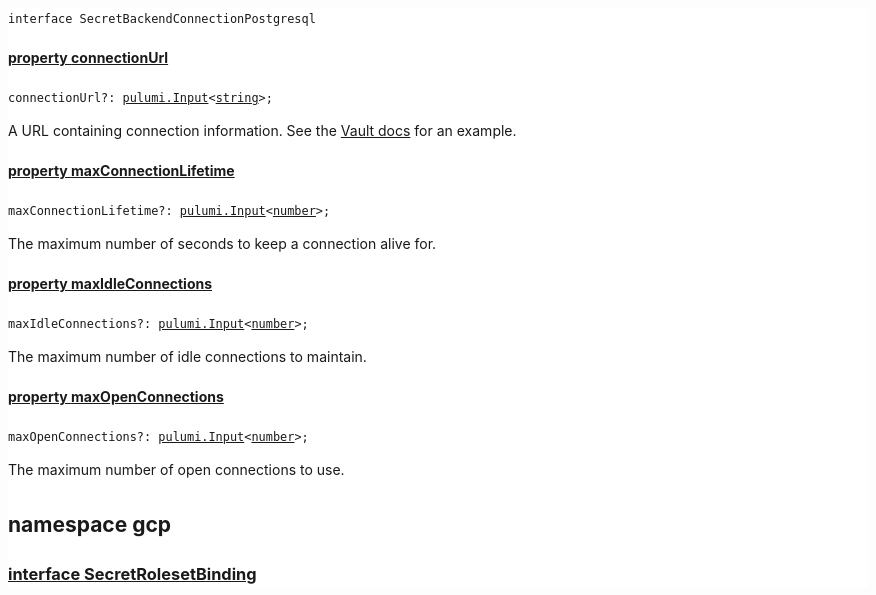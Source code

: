 <pre class="highlight"><code><span class='kr'>interface</span> <span class='nx'>SecretBackendConnectionPostgresql</span></code></pre>
<h4 class="pdoc-member-header" id="SecretBackendConnectionPostgresql-connectionUrl">
<a class="pdoc-child-name" href="https://github.com/pulumi/pulumi-vault/blob/b75e18397581d44ac8ab80d33e5adba63970d73b/sdk/nodejs/types/input.ts#L399">property <b>connectionUrl</b></a>
</h4>

<pre class="highlight"><code><span class='kd'></span>connectionUrl?: <a href='/docs/reference/pkg/nodejs/pulumi/pulumi/#Input'>pulumi.Input</a>&lt;<span class='kd'><a href='https://developer.mozilla.org/en-US/docs/Web/JavaScript/Reference/Global_Objects/String'>string</a></span>&gt;;</code></pre>

A URL containing connection information. See
the [Vault
docs](https://www.vaultproject.io/api/secret/databases/oracle.html#sample-payload)
for an example.

<h4 class="pdoc-member-header" id="SecretBackendConnectionPostgresql-maxConnectionLifetime">
<a class="pdoc-child-name" href="https://github.com/pulumi/pulumi-vault/blob/b75e18397581d44ac8ab80d33e5adba63970d73b/sdk/nodejs/types/input.ts#L404">property <b>maxConnectionLifetime</b></a>
</h4>

<pre class="highlight"><code><span class='kd'></span>maxConnectionLifetime?: <a href='/docs/reference/pkg/nodejs/pulumi/pulumi/#Input'>pulumi.Input</a>&lt;<span class='kd'><a href='https://developer.mozilla.org/en-US/docs/Web/JavaScript/Reference/Global_Objects/Number'>number</a></span>&gt;;</code></pre>

The maximum number of seconds to keep
a connection alive for.

<h4 class="pdoc-member-header" id="SecretBackendConnectionPostgresql-maxIdleConnections">
<a class="pdoc-child-name" href="https://github.com/pulumi/pulumi-vault/blob/b75e18397581d44ac8ab80d33e5adba63970d73b/sdk/nodejs/types/input.ts#L409">property <b>maxIdleConnections</b></a>
</h4>

<pre class="highlight"><code><span class='kd'></span>maxIdleConnections?: <a href='/docs/reference/pkg/nodejs/pulumi/pulumi/#Input'>pulumi.Input</a>&lt;<span class='kd'><a href='https://developer.mozilla.org/en-US/docs/Web/JavaScript/Reference/Global_Objects/Number'>number</a></span>&gt;;</code></pre>

The maximum number of idle connections to
maintain.

<h4 class="pdoc-member-header" id="SecretBackendConnectionPostgresql-maxOpenConnections">
<a class="pdoc-child-name" href="https://github.com/pulumi/pulumi-vault/blob/b75e18397581d44ac8ab80d33e5adba63970d73b/sdk/nodejs/types/input.ts#L414">property <b>maxOpenConnections</b></a>
</h4>

<pre class="highlight"><code><span class='kd'></span>maxOpenConnections?: <a href='/docs/reference/pkg/nodejs/pulumi/pulumi/#Input'>pulumi.Input</a>&lt;<span class='kd'><a href='https://developer.mozilla.org/en-US/docs/Web/JavaScript/Reference/Global_Objects/Number'>number</a></span>&gt;;</code></pre>

The maximum number of open connections to
use.

<h2 id="gcp" data-link-title="gcp">namespace <strong>gcp</strong></h2>
<h3 class="pdoc-module-header" id="SecretRolesetBinding" data-link-title="SecretRolesetBinding">
    <a href="https://github.com/pulumi/pulumi-vault/blob/b75e18397581d44ac8ab80d33e5adba63970d73b/sdk/nodejs/types/input.ts#L419">
        interface <strong>SecretRolesetBinding</strong>
    </a>
</h3>
